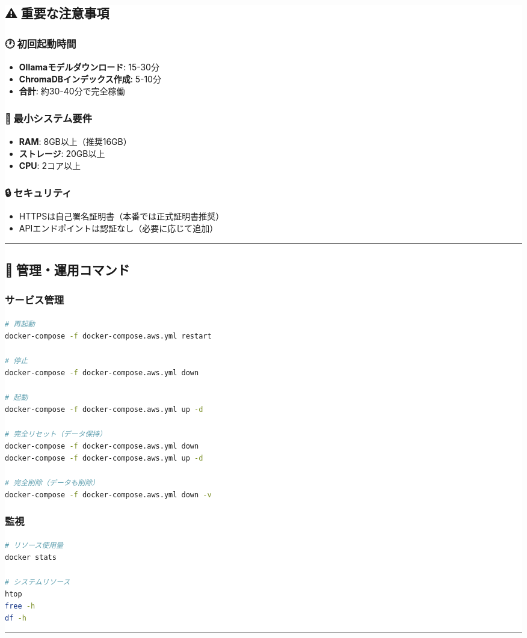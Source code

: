 
## **⚠️ 重要な注意事項**

### 🕐 初回起動時間
- **Ollamaモデルダウンロード**: 15-30分
- **ChromaDBインデックス作成**: 5-10分
- **合計**: 約30-40分で完全稼働

### 💾 最小システム要件
- **RAM**: 8GB以上（推奨16GB）
- **ストレージ**: 20GB以上
- **CPU**: 2コア以上

### 🔒 セキュリティ
- HTTPSは自己署名証明書（本番では正式証明書推奨）
- APIエンドポイントは認証なし（必要に応じて追加）

---

## **🔧 管理・運用コマンド**

### サービス管理
```bash
# 再起動
docker-compose -f docker-compose.aws.yml restart

# 停止
docker-compose -f docker-compose.aws.yml down

# 起動
docker-compose -f docker-compose.aws.yml up -d

# 完全リセット（データ保持）
docker-compose -f docker-compose.aws.yml down
docker-compose -f docker-compose.aws.yml up -d

# 完全削除（データも削除）
docker-compose -f docker-compose.aws.yml down -v
```

### 監視
```bash
# リソース使用量
docker stats

# システムリソース
htop
free -h
df -h
```

---